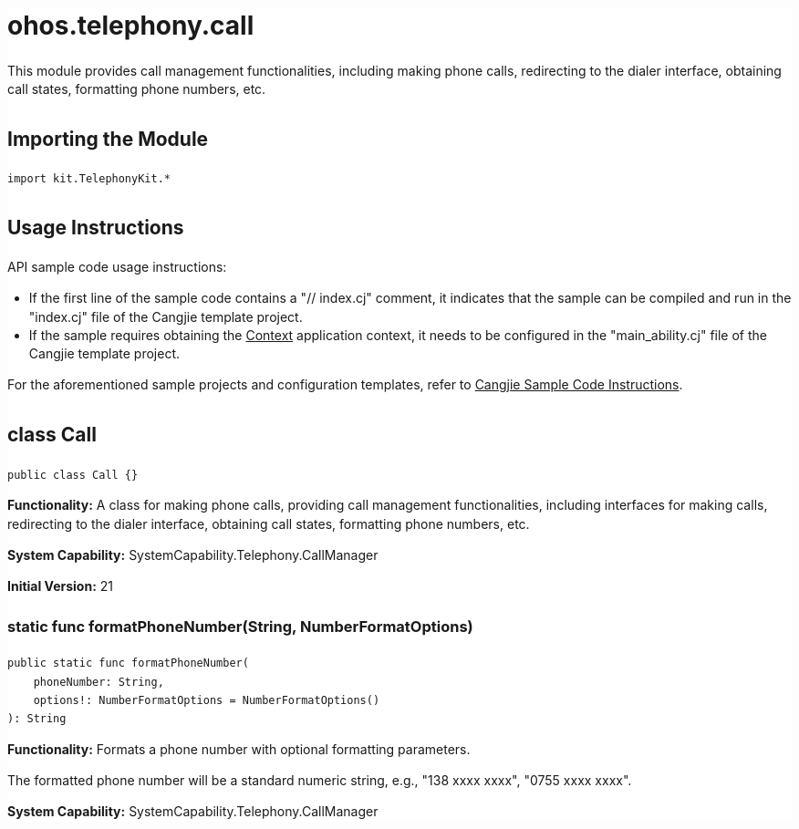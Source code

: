 # ohos.telephony.call

This module provides call management functionalities, including making phone calls, redirecting to the dialer interface, obtaining call states, formatting phone numbers, etc.

## Importing the Module

```cangjie
import kit.TelephonyKit.*
```

## Usage Instructions

API sample code usage instructions:

- If the first line of the sample code contains a "// index.cj" comment, it indicates that the sample can be compiled and run in the "index.cj" file of the Cangjie template project.
- If the sample requires obtaining the [Context](../AbilityKit/cj-apis-app-ability-ui_ability.md#class-context) application context, it needs to be configured in the "main_ability.cj" file of the Cangjie template project.

For the aforementioned sample projects and configuration templates, refer to [Cangjie Sample Code Instructions](../cj-development-intro.md#cangjie-sample-code-instructions).

## class Call

```cangjie
public class Call {}
```

**Functionality:** A class for making phone calls, providing call management functionalities, including interfaces for making calls, redirecting to the dialer interface, obtaining call states, formatting phone numbers, etc.

**System Capability:** SystemCapability.Telephony.CallManager

**Initial Version:** 21

### static func formatPhoneNumber(String, NumberFormatOptions)

```cangjie
public static func formatPhoneNumber(
    phoneNumber: String,
    options!: NumberFormatOptions = NumberFormatOptions()
): String
```

**Functionality:** Formats a phone number with optional formatting parameters.

The formatted phone number will be a standard numeric string, e.g., "138 xxxx xxxx", "0755 xxxx xxxx".

**System Capability:** SystemCapability.Telephony.CallManager

